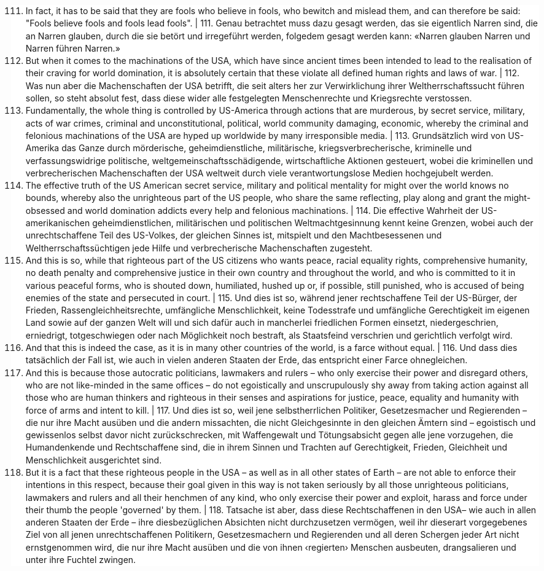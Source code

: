 111. In fact, it has to be said that they are fools who believe in fools, who bewitch and mislead them, and can therefore be said: "Fools believe fools and fools lead fools".  | 111. Genau betrachtet muss dazu gesagt werden, das sie eigentlich Narren sind, die an Narren glauben, durch die sie betört und irregeführt werden, folgedem gesagt werden kann: «Narren glauben Narren und Narren führen Narren.»   
112. But when it comes to the machinations of the USA, which have since ancient times been intended to lead to the realisation of their craving for world domination, it is absolutely certain that these violate all defined human rights and laws of war.  | 112. Was nun aber die Machenschaften der USA betrifft, die seit alters her zur Verwirklichung ihrer Weltherrschaftssucht führen sollen, so steht absolut fest, dass diese wider alle festgelegten Menschenrechte und Kriegsrechte verstossen.   
113. Fundamentally, the whole thing is controlled by US-America through actions that are murderous, by secret service, military, acts of war crimes, criminal and unconstitutional, political, world community damaging, economic, whereby the criminal and felonious machinations of the USA are hyped up worldwide by many irresponsible media.  | 113. Grundsätzlich wird von US-Amerika das Ganze durch mörderische, geheimdienstliche, militärische, kriegsverbrecherische, kriminelle und verfassungswidrige politische, weltgemeinschaftsschädigende, wirtschaftliche Aktionen gesteuert, wobei die kriminellen und verbrecherischen Machenschaften der USA weltweit durch viele verantwortungslose Medien hochgejubelt werden.   
114. The effective truth of the US American secret service, military and political mentality for might over the world knows no bounds, whereby also the unrighteous part of the US people, who share the same reflecting, play along and grant the might-obsessed and world domination addicts every help and felonious machinations.  | 114. Die effective Wahrheit der US-amerikanischen geheimdienstlichen, militärischen und politischen Weltmachtgesinnung kennt keine Grenzen, wobei auch der unrechtschaffene Teil des US-Volkes, der gleichen Sinnes ist, mitspielt und den Machtbesessenen und Weltherrschaftssüchtigen jede Hilfe und verbrecherische Machenschaften zugesteht.   
115. And this is so, while that righteous part of the US citizens who wants peace, racial equality rights, comprehensive humanity, no death penalty and comprehensive justice in their own country and throughout the world, and who is committed to it in various peaceful forms, who is shouted down, humiliated, hushed up or, if possible, still punished, who is accused of being enemies of the state and persecuted in court.  | 115. Und dies ist so, während jener rechtschaffene Teil der US-Bürger, der Frieden, Rassengleichheitsrechte, umfängliche Menschlichkeit, keine Todesstrafe und umfängliche Gerechtigkeit im eigenen Land sowie auf der ganzen Welt will und sich dafür auch in mancherlei friedlichen Formen einsetzt, niedergeschrien, erniedrigt, totgeschwiegen oder nach Möglichkeit noch bestraft, als Staatsfeind verschrien und gerichtlich verfolgt wird.   
116. And that this is indeed the case, as it is in many other countries of the world, is a farce without equal.  | 116. Und dass dies tatsächlich der Fall ist, wie auch in vielen anderen Staaten der Erde, das entspricht einer Farce ohnegleichen.   
117. And this is because those autocratic politicians, lawmakers and rulers – who only exercise their power and disregard others, who are not like-minded in the same offices – do not egoistically and unscrupulously shy away from taking action against all those who are human thinkers and righteous in their senses and aspirations for justice, peace, equality and humanity with force of arms and intent to kill.  | 117. Und dies ist so, weil jene selbstherrlichen Politiker, Gesetzesmacher und Regierenden – die nur ihre Macht ausüben und die andern missachten, die nicht Gleichgesinnte in den gleichen Ämtern sind – egoistisch und gewissenlos selbst davor nicht zurückschrecken, mit Waffengewalt und Tötungsabsicht gegen alle jene vorzugehen, die Humandenkende und Rechtschaffene sind, die in ihrem Sinnen und Trachten auf Gerechtigkeit, Frieden, Gleichheit und Menschlichkeit ausgerichtet sind.   
118. But it is a fact that these righteous people in the USA – as well as in all other states of Earth – are not able to enforce their intentions in this respect, because their goal given in this way is not taken seriously by all those unrighteous politicians, lawmakers and rulers and all their henchmen of any kind, who only exercise their power and exploit, harass and force under their thumb the people 'governed' by them.  | 118. Tatsache ist aber, dass diese Rechtschaffenen in den USA– wie auch in allen anderen Staaten der Erde – ihre diesbezüglichen Absichten nicht durchzusetzen vermögen, weil ihr dieserart vorgegebenes Ziel von all jenen unrechtschaffenen Politikern, Gesetzesmachern und Regierenden und all deren Schergen jeder Art nicht ernstgenommen wird, die nur ihre Macht ausüben und die von ihnen ‹regierten› Menschen ausbeuten, drangsalieren und unter ihre Fuchtel zwingen.   